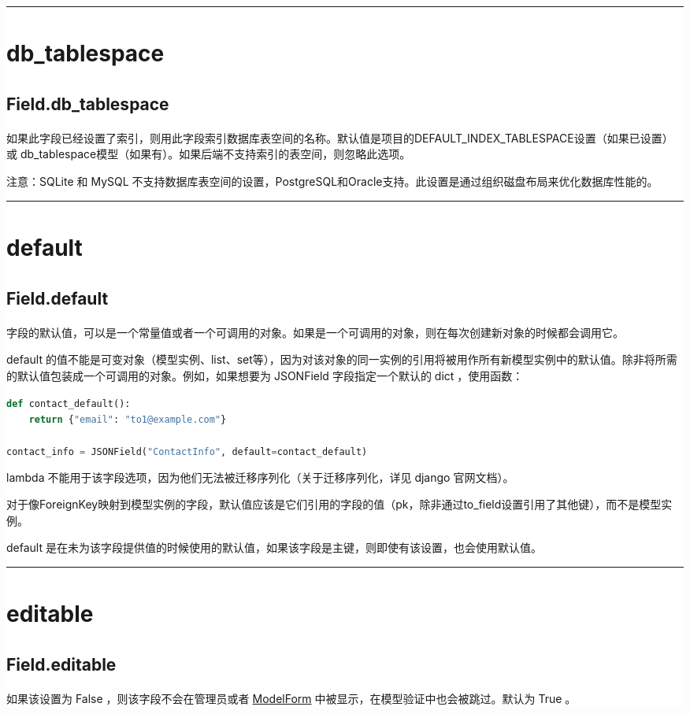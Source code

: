 
---


# db_tablespace


## Field.db_tablespace


如果此字段已经设置了索引，则用此字段索引数据库表空间的名称。默认值是项目的DEFAULT_INDEX_TABLESPACE设置（如果已设置）或 db_tablespace模型（如果有）。如果后端不支持索引的表空间，则忽略此选项。


注意：SQLite 和 MySQL 不支持数据库表空间的设置，PostgreSQL和Oracle支持。此设置是通过组织磁盘布局来优化数据库性能的。


---


# default


## Field.default


字段的默认值，可以是一个常量值或者一个可调用的对象。如果是一个可调用的对象，则在每次创建新对象的时候都会调用它。


default 的值不能是可变对象（模型实例、list、set等），因为对该对象的同一实例的引用将被用作所有新模型实例中的默认值。除非将所需的默认值包装成一个可调用的对象。例如，如果想要为 JSONField 字段指定一个默认的 dict ，使用函数：


```python
def contact_default():
    return {"email": "to1@example.com"}

contact_info = JSONField("ContactInfo", default=contact_default)
```
lambda 不能用于该字段选项，因为他们无法被迁移序列化（关于迁移序列化，详见 django 官网文档）。


对于像ForeignKey映射到模型实例的字段，默认值应该是它们引用的字段的值（pk，除非通过to_field设置引用了其他键），而不是模型实例。


default 是在未为该字段提供值的时候使用的默认值，如果该字段是主键，则即使有该设置，也会使用默认值。


---


# editable


## Field.editable


如果该设置为 False ，则该字段不会在管理员或者 [ModelForm](https://docs.djangoproject.com/en/2.0/topics/forms/modelforms/#django.forms.ModelForm) 中被显示，在模型验证中也会被跳过。默认为 True 。
